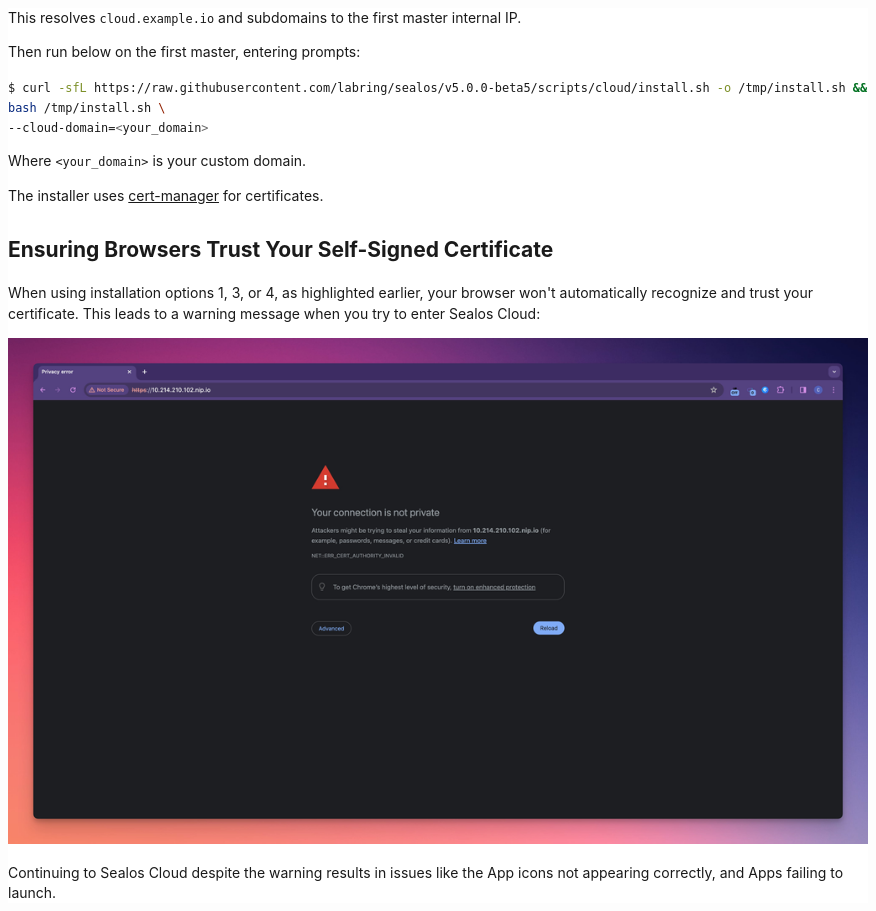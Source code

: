 This resolves `cloud.example.io` and subdomains to the first master internal IP.    

Then run below on the first master, entering prompts:  

```bash 
$ curl -sfL https://raw.githubusercontent.com/labring/sealos/v5.0.0-beta5/scripts/cloud/install.sh -o /tmp/install.sh && bash /tmp/install.sh \   
--cloud-domain=<your_domain>  
```  

Where `<your_domain>` is your custom domain.     

The installer uses [cert-manager](https://cert-manager.io/docs/) for certificates.

## Ensuring Browsers Trust Your Self-Signed Certificate

When using installation options 1, 3, or 4, as highlighted earlier, your browser won't automatically recognize and trust your certificate. This leads to a warning message when you try to enter Sealos Cloud:

![](images/chrome-certificate-1.jpg)

Continuing to Sealos Cloud despite the warning results in issues like the App icons not appearing correctly, and Apps failing to launch.
